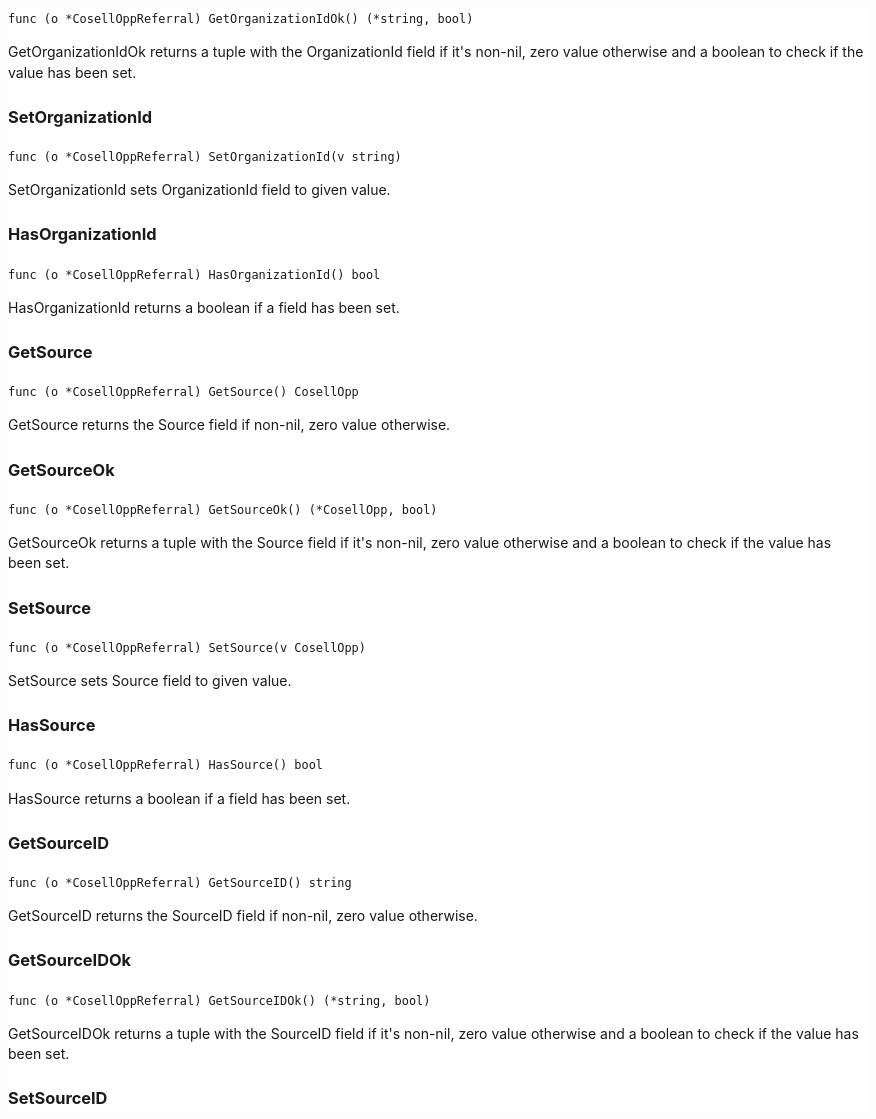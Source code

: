 `func (o *CosellOppReferral) GetOrganizationIdOk() (*string, bool)`

GetOrganizationIdOk returns a tuple with the OrganizationId field if it's non-nil, zero value otherwise
and a boolean to check if the value has been set.

### SetOrganizationId

`func (o *CosellOppReferral) SetOrganizationId(v string)`

SetOrganizationId sets OrganizationId field to given value.

### HasOrganizationId

`func (o *CosellOppReferral) HasOrganizationId() bool`

HasOrganizationId returns a boolean if a field has been set.

### GetSource

`func (o *CosellOppReferral) GetSource() CosellOpp`

GetSource returns the Source field if non-nil, zero value otherwise.

### GetSourceOk

`func (o *CosellOppReferral) GetSourceOk() (*CosellOpp, bool)`

GetSourceOk returns a tuple with the Source field if it's non-nil, zero value otherwise
and a boolean to check if the value has been set.

### SetSource

`func (o *CosellOppReferral) SetSource(v CosellOpp)`

SetSource sets Source field to given value.

### HasSource

`func (o *CosellOppReferral) HasSource() bool`

HasSource returns a boolean if a field has been set.

### GetSourceID

`func (o *CosellOppReferral) GetSourceID() string`

GetSourceID returns the SourceID field if non-nil, zero value otherwise.

### GetSourceIDOk

`func (o *CosellOppReferral) GetSourceIDOk() (*string, bool)`

GetSourceIDOk returns a tuple with the SourceID field if it's non-nil, zero value otherwise
and a boolean to check if the value has been set.

### SetSourceID
